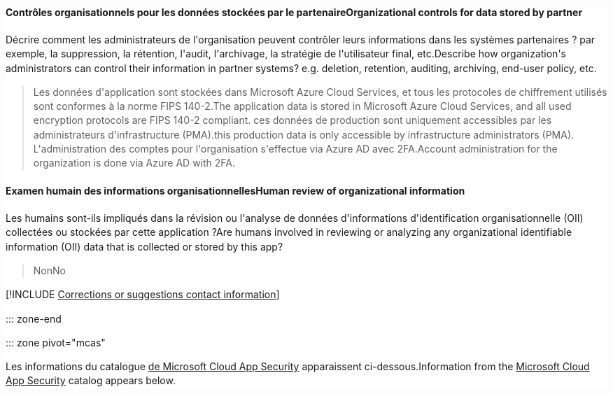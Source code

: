 #### <a name="organizational-controls-for-data-stored-by-partner"></a><span data-ttu-id="0ee8a-145">Contrôles organisationnels pour les données stockées par le partenaire</span><span class="sxs-lookup"><span data-stu-id="0ee8a-145">Organizational controls for data stored by partner</span></span>

<span data-ttu-id="0ee8a-146">Décrire comment les administrateurs de l'organisation peuvent contrôler leurs informations dans les systèmes partenaires ? par exemple, la suppression, la rétention, l'audit, l'archivage, la stratégie de l'utilisateur final, etc.</span><span class="sxs-lookup"><span data-stu-id="0ee8a-146">Describe how organization's administrators can control their information in partner systems? e.g. deletion, retention, auditing, archiving, end-user policy, etc.</span></span>

><span data-ttu-id="0ee8a-147">Les données d'application sont stockées dans Microsoft Azure Cloud Services, et tous les protocoles de chiffrement utilisés sont conformes à la norme FIPS 140-2.</span><span class="sxs-lookup"><span data-stu-id="0ee8a-147">The application data is stored in Microsoft Azure Cloud Services, and all used encryption protocols are FIPS 140-2 compliant.</span></span> <span data-ttu-id="0ee8a-148">ces données de production sont uniquement accessibles par les administrateurs d'infrastructure (PMA).</span><span class="sxs-lookup"><span data-stu-id="0ee8a-148">this production data is only accessible by infrastructure administrators (PMA).</span></span> <span data-ttu-id="0ee8a-149">L'administration des comptes pour l'organisation s'effectue via Azure AD avec 2FA.</span><span class="sxs-lookup"><span data-stu-id="0ee8a-149">Account administration for the organization is done via Azure AD with 2FA.</span></span>

#### <a name="human-review-of-organizational-information"></a><span data-ttu-id="0ee8a-150">Examen humain des informations organisationnelles</span><span class="sxs-lookup"><span data-stu-id="0ee8a-150">Human review of organizational information</span></span>

<span data-ttu-id="0ee8a-151">Les humains sont-ils impliqués dans la révision ou l'analyse de données d'informations d'identification organisationnelle (OII) collectées ou stockées par cette application ?</span><span class="sxs-lookup"><span data-stu-id="0ee8a-151">Are humans involved in reviewing or analyzing any organizational identifiable information (OII) data that is collected or stored by this app?</span></span>

><span data-ttu-id="0ee8a-152">Non</span><span class="sxs-lookup"><span data-stu-id="0ee8a-152">No</span></span>

[!INCLUDE [Corrections or suggestions contact information](../includes/corrections-or-suggestions.md)]

::: zone-end

::: zone pivot="mcas"

<span data-ttu-id="0ee8a-153">Les informations du catalogue [de Microsoft Cloud App Security](https://www.microsoft.com/enterprise-mobility-security/cloud-app-security) apparaissent ci-dessous.</span><span class="sxs-lookup"><span data-stu-id="0ee8a-153">Information from the [Microsoft Cloud App Security](https://www.microsoft.com/enterprise-mobility-security/cloud-app-security) catalog appears below.</span></span>

<iframe height='1020' title='<span data-ttu-id="0ee8a-154">Microsoft Cloud App Security Informations</span><span class="sxs-lookup"><span data-stu-id="0ee8a-154">Microsoft Cloud App Security Information</span></span>' src='https://appmcasinfoprod.azurewebsites.net/#/dashboard/35933' frameborder='no' style='width: 100%;'></iframe><span data-ttu-id="0ee8a-155">
